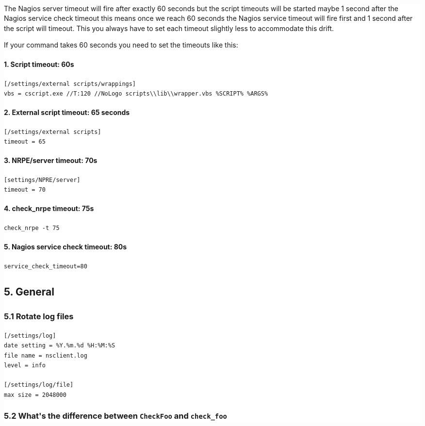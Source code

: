 The Nagios server timeout will fire after exactly 60 seconds but the script timeouts will be started maybe 1 second after the Nagios service check timeout this means once we reach 60 seconds the Nagios service timeout will fire first and 1 second after the script will timeout. This you always have to set each timeout slightly less to accommodate this drift.

If your command takes 60 seconds you need to set the timeouts like this:

#### 1. Script timeout: 60s

```
[/settings/external scripts/wrappings]
vbs = cscript.exe //T:120 //NoLogo scripts\\lib\\wrapper.vbs %SCRIPT% %ARGS%
```

#### 2. External script timeout: 65 seconds

```
[/settings/external scripts]
timeout = 65
```

#### 3. NRPE/server timeout: 70s

```
[settings/NPRE/server]
timeout = 70
```

#### 4. check_nrpe timeout: 75s

```
check_nrpe -t 75
```

#### 5. Nagios service check timeout: 80s

```
service_check_timeout=80
```
## 5. General

### 5.1 Rotate log files

```
[/settings/log]
date setting = %Y.%m.%d %H:%M:%S
file name = nsclient.log
level = info

[/settings/log/file]
max size = 2048000
```

### 5.2 What's the difference between `CheckFoo` and `check_foo`
